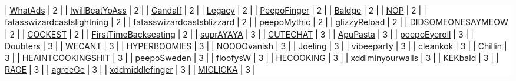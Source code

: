 | [WhatAds](https://7tv.app/emotes/01GZWCKETR0002G65CZRH49384)                                                                                              | 2     |
| [IwillBeatYoAss](https://7tv.app/emotes/01GQG88AF00002CP7JFJW7A1ZT)                                                                                       | 2     |
| [Gandalf](https://7tv.app/emotes/01J54NWGR0000AD1FJJQZZJ6YZ)                                                                                              | 2     |
| [Legacy](https://7tv.app/emotes/01J6NDWJ50000AN68SA89T5B7X)                                                                                               | 2     |
| [PeepoFinger](https://7tv.app/emotes/01F779KZC8000D25DGAC8PTX5Q)                                                                                          | 2     |
| [Baldge](https://7tv.app/emotes/01GXH3S0580008FH1TYNP00JV7)                                                                                               | 2     |
| [NOP](https://7tv.app/emotes/01F6Q97B000001K6WGNZJES8TW)                                                                                                  | 2     |
| [fatasswizardcastslightning](https://7tv.app/emotes/01J7K462MR0003R88FPG3R1PYE)                                                                           | 2     |
| [fatasswizardcastsblizzard](https://7tv.app/emotes/01J81N3QKG0004HJ8DYSFE1MKG)                                                                            | 2     |
| [peepoMythic](https://7tv.app/emotes/01HDTSYZT800026GMQ12QT773X)                                                                                          | 2     |
| [glizzyReload](https://7tv.app/emotes/01G9TK6418000FZ67X00G9Q5JM)                                                                                         | 2     |
| [DIDSOMEONESAYMEOW](https://7tv.app/emotes/01H0QQJRC000047GN16BFCQBK5)                                                                                    | 2     |
| [COCKEST](https://7tv.app/emotes/01FQ89CMD0000B4E6X699ZYF9R)                                                                                              | 2     |
| [FirstTimeBackseating](https://7tv.app/emotes/01HFBJC270000FJQ1V068X29NX)                                                                                 | 2     |
| [suprAYAYA](https://7tv.app/emotes/01F8T3TKPR00004NNECPVY18VF)                                                                                            | 3     |
| [CUTECHAT](https://7tv.app/emotes/01FQZK4RR00000QXHG0DRS8CF6)                                                                                             | 3     |
| [ApuPasta](https://7tv.app/emotes/01F6Q02B0R000EQZ7QARQ08KXF)                                                                                             | 3     |
| [peepoEyeroll](https://7tv.app/emotes/01FCGPX3VR0008XKZT17QKXB3Q)                                                                                         | 3     |
| [Doubters](https://7tv.app/emotes/01FNYAVKF8000EJT2EVEY3G09R)                                                                                             | 3     |
| [WECANT](https://7tv.app/emotes/01FTG38D5R0009FNT3YE4022CN)                                                                                               | 3     |
| [HYPERBOOMIES](https://7tv.app/emotes/01FTNWSCJG0003AV56G21Q6ZH1)                                                                                         | 3     |
| [NOOOOvanish](https://7tv.app/emotes/01FBJ03VWG0007YENC5DTBDD7F)                                                                                          | 3     |
| [Joeling](https://7tv.app/emotes/01GC2Y995G000AWZK3V3P77S35)                                                                                              | 3     |
| [vibeeparty](https://7tv.app/emotes/01GSK9T85R0001G7T9NFZMVEGY)                                                                                           | 3     |
| [cleankok](https://7tv.app/emotes/01GEQCQVM0000B6WHR50T3PTZY)                                                                                             | 3     |
| [Chillin](https://7tv.app/emotes/01G902QPJ00008KRS5SYH6MHD5)                                                                                              | 3     |
| [HEAINTCOOKINGSHIT](https://7tv.app/emotes/01GNZE7MPG0005PQDH5KFZ2D20)                                                                                    | 3     |
| [peepoSweden](https://7tv.app/emotes/01FBAP57M00005PZFB7QG26FDR)                                                                                          | 3     |
| [floofysW](https://7tv.app/emotes/01H260D0Q8000651A0D191BEF3)                                                                                             | 3     |
| [HECOOKING](https://7tv.app/emotes/01GQT5F5KR00082KV4WJT88KBM)                                                                                            | 3     |
| [xddiminyourwalls](https://7tv.app/emotes/01G9THGP2G000AGTWTH4BHTBDT)                                                                                     | 3     |
| [KEKbald](https://7tv.app/emotes/01F7KQNZK0000CTPV83KM3HHKJ)                                                                                              | 3     |
| [RAGE](https://7tv.app/emotes/01GR2E2ZB0000397W1Q884AN9X)                                                                                                 | 3     |
| [agreeGe](https://7tv.app/emotes/01F9A26NP00009VBS6C3C51H7W)                                                                                              | 3     |
| [xddmiddlefinger](https://7tv.app/emotes/01GZ3XA7XG000F7A6E68N9KTVQ)                                                                                      | 3     |
| [MICLICKA](https://7tv.app/emotes/01HAAGCVA8000EY75ATHMF700X)                                                                                             | 3     |